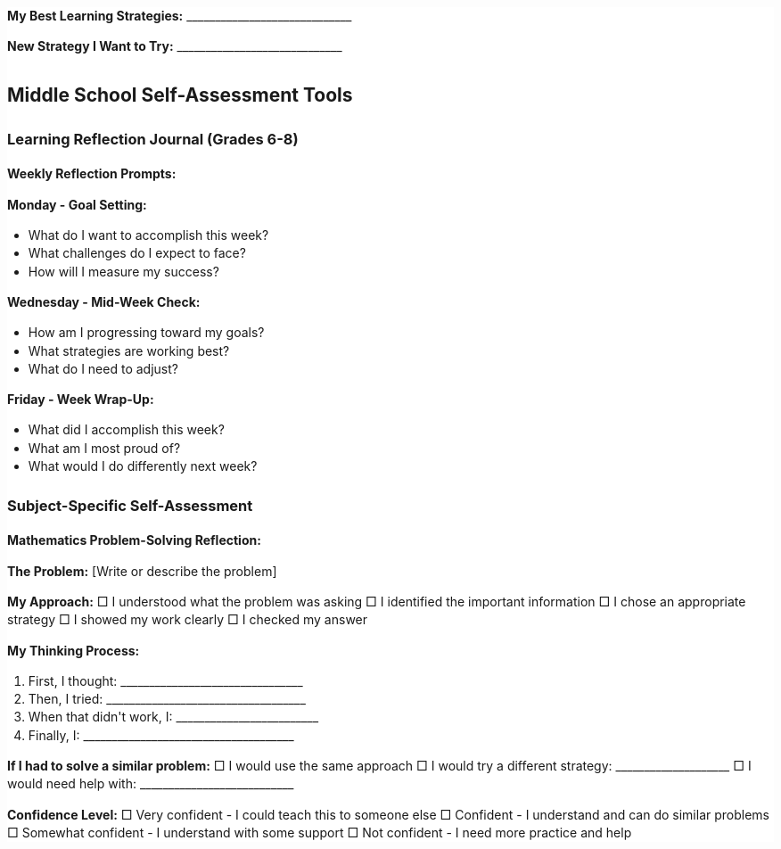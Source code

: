 **My Best Learning Strategies:** _____________________________

**New Strategy I Want to Try:** _____________________________

## Middle School Self-Assessment Tools

### Learning Reflection Journal (Grades 6-8)

**Weekly Reflection Prompts:**

**Monday - Goal Setting:**
- What do I want to accomplish this week?
- What challenges do I expect to face?
- How will I measure my success?

**Wednesday - Mid-Week Check:**
- How am I progressing toward my goals?
- What strategies are working best?
- What do I need to adjust?

**Friday - Week Wrap-Up:**
- What did I accomplish this week?
- What am I most proud of?
- What would I do differently next week?

### Subject-Specific Self-Assessment

**Mathematics Problem-Solving Reflection:**

**The Problem:** [Write or describe the problem]

**My Approach:**
□ I understood what the problem was asking
□ I identified the important information
□ I chose an appropriate strategy
□ I showed my work clearly
□ I checked my answer

**My Thinking Process:**
1. First, I thought: ________________________________
2. Then, I tried: ___________________________________
3. When that didn't work, I: _________________________
4. Finally, I: _____________________________________

**If I had to solve a similar problem:**
□ I would use the same approach
□ I would try a different strategy: ____________________
□ I would need help with: ___________________________

**Confidence Level:**
□ Very confident - I could teach this to someone else
□ Confident - I understand and can do similar problems
□ Somewhat confident - I understand with some support
□ Not confident - I need more practice and help
